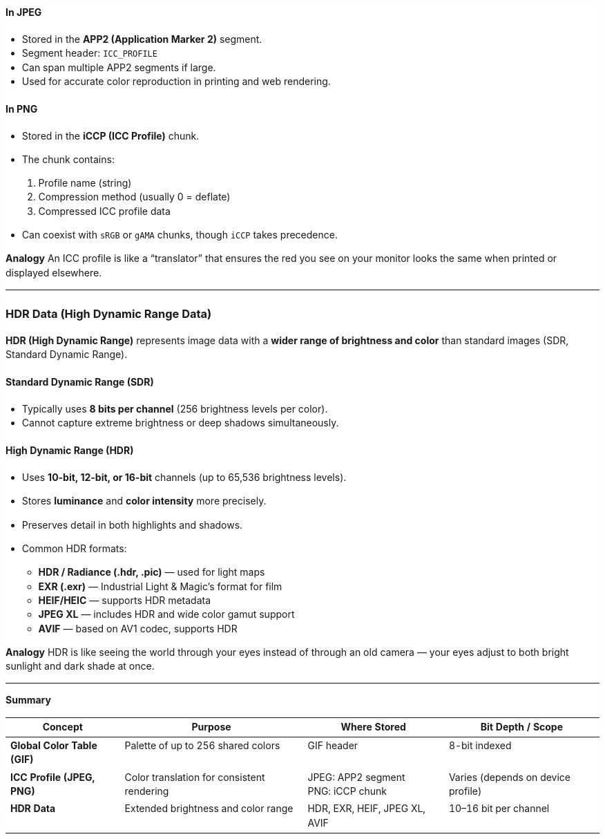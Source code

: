 #### **In JPEG**

* Stored in the **APP2 (Application Marker 2)** segment.
* Segment header: `ICC_PROFILE`
* Can span multiple APP2 segments if large.
* Used for accurate color reproduction in printing and web rendering.

#### **In PNG**

* Stored in the **iCCP (ICC Profile)** chunk.
* The chunk contains:

  1. Profile name (string)
  2. Compression method (usually 0 = deflate)
  3. Compressed ICC profile data
* Can coexist with `sRGB` or `gAMA` chunks, though `iCCP` takes precedence.

**Analogy**
An ICC profile is like a “translator” that ensures the red you see on your monitor looks the same when printed or displayed elsewhere.

---

### **HDR Data (High Dynamic Range Data)**

**HDR (High Dynamic Range)** represents image data with a **wider range of brightness and color** than standard images (SDR, Standard Dynamic Range).

#### **Standard Dynamic Range (SDR)**

* Typically uses **8 bits per channel** (256 brightness levels per color).
* Cannot capture extreme brightness or deep shadows simultaneously.

#### **High Dynamic Range (HDR)**

* Uses **10-bit, 12-bit, or 16-bit** channels (up to 65,536 brightness levels).
* Stores **luminance** and **color intensity** more precisely.
* Preserves detail in both highlights and shadows.
* Common HDR formats:

  * **HDR / Radiance (.hdr, .pic)** — used for light maps
  * **EXR (.exr)** — Industrial Light & Magic’s format for film
  * **HEIF/HEIC** — supports HDR metadata
  * **JPEG XL** — includes HDR and wide color gamut support
  * **AVIF** — based on AV1 codec, supports HDR

**Analogy**
HDR is like seeing the world through your eyes instead of through an old camera — your eyes adjust to both bright sunlight and dark shade at once.

---

**Summary**

| Concept                      | Purpose                                    | Where Stored                          | Bit Depth / Scope                  |
| ---------------------------- | ------------------------------------------ | ------------------------------------- | ---------------------------------- |
| **Global Color Table (GIF)** | Palette of up to 256 shared colors         | GIF header                            | 8-bit indexed                      |
| **ICC Profile (JPEG, PNG)**  | Color translation for consistent rendering | JPEG: APP2 segment<br>PNG: iCCP chunk | Varies (depends on device profile) |
| **HDR Data**                 | Extended brightness and color range        | HDR, EXR, HEIF, JPEG XL, AVIF         | 10–16 bit per channel              |
